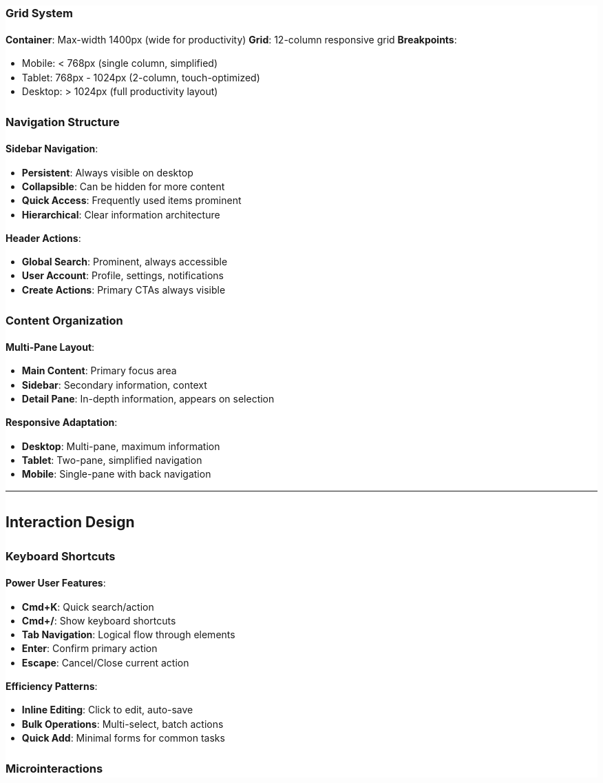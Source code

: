 ### Grid System

**Container**: Max-width 1400px (wide for productivity)
**Grid**: 12-column responsive grid
**Breakpoints**:
- Mobile: < 768px (single column, simplified)
- Tablet: 768px - 1024px (2-column, touch-optimized)
- Desktop: > 1024px (full productivity layout)

### Navigation Structure

**Sidebar Navigation**:
- **Persistent**: Always visible on desktop
- **Collapsible**: Can be hidden for more content
- **Quick Access**: Frequently used items prominent
- **Hierarchical**: Clear information architecture

**Header Actions**:
- **Global Search**: Prominent, always accessible
- **User Account**: Profile, settings, notifications
- **Create Actions**: Primary CTAs always visible

### Content Organization

**Multi-Pane Layout**:
- **Main Content**: Primary focus area
- **Sidebar**: Secondary information, context
- **Detail Pane**: In-depth information, appears on selection

**Responsive Adaptation**:
- **Desktop**: Multi-pane, maximum information
- **Tablet**: Two-pane, simplified navigation
- **Mobile**: Single-pane with back navigation

---

## Interaction Design

### Keyboard Shortcuts

**Power User Features**:
- **Cmd+K**: Quick search/action
- **Cmd+/**: Show keyboard shortcuts
- **Tab Navigation**: Logical flow through elements
- **Enter**: Confirm primary action
- **Escape**: Cancel/Close current action

**Efficiency Patterns**:
- **Inline Editing**: Click to edit, auto-save
- **Bulk Operations**: Multi-select, batch actions
- **Quick Add**: Minimal forms for common tasks

### Microinteractions
